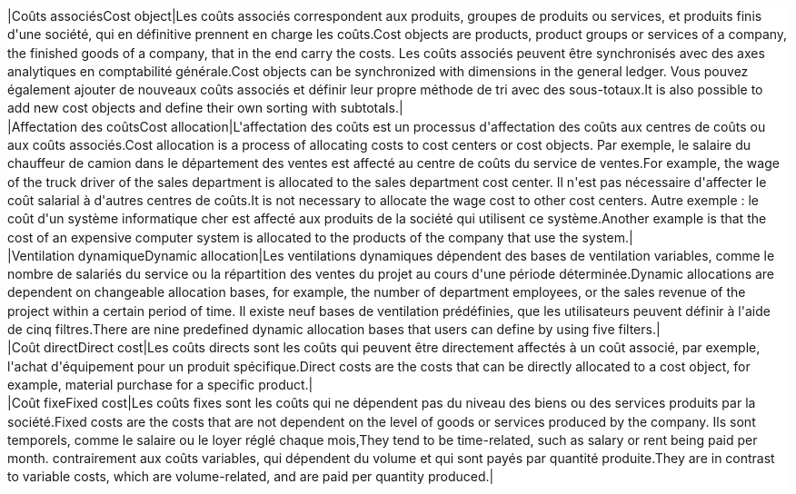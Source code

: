 |<span data-ttu-id="64776-140">Coûts associés</span><span class="sxs-lookup"><span data-stu-id="64776-140">Cost object</span></span>|<span data-ttu-id="64776-141">Les coûts associés correspondent aux produits, groupes de produits ou services, et produits finis d'une société, qui en définitive prennent en charge les coûts.</span><span class="sxs-lookup"><span data-stu-id="64776-141">Cost objects are products, product groups or services of a company, the finished goods of a company, that in the end carry the costs.</span></span> <span data-ttu-id="64776-142">Les coûts associés peuvent être synchronisés avec des axes analytiques en comptabilité générale.</span><span class="sxs-lookup"><span data-stu-id="64776-142">Cost objects can be synchronized with dimensions in the general ledger.</span></span> <span data-ttu-id="64776-143">Vous pouvez également ajouter de nouveaux coûts associés et définir leur propre méthode de tri avec des sous-totaux.</span><span class="sxs-lookup"><span data-stu-id="64776-143">It is also possible to add new cost objects and define their own sorting with subtotals.</span></span>|  
|<span data-ttu-id="64776-144">Affectation des coûts</span><span class="sxs-lookup"><span data-stu-id="64776-144">Cost allocation</span></span>|<span data-ttu-id="64776-145">L'affectation des coûts est un processus d'affectation des coûts aux centres de coûts ou aux coûts associés.</span><span class="sxs-lookup"><span data-stu-id="64776-145">Cost allocation is a process of allocating costs to cost centers or cost objects.</span></span> <span data-ttu-id="64776-146">Par exemple, le salaire du chauffeur de camion dans le département des ventes est affecté au centre de coûts du service de ventes.</span><span class="sxs-lookup"><span data-stu-id="64776-146">For example, the wage of the truck driver of the sales department is allocated to the sales department cost center.</span></span> <span data-ttu-id="64776-147">Il n'est pas nécessaire d'affecter le coût salarial à d'autres centres de coûts.</span><span class="sxs-lookup"><span data-stu-id="64776-147">It is not necessary to allocate the wage cost to other cost centers.</span></span> <span data-ttu-id="64776-148">Autre exemple : le coût d'un système informatique cher est affecté aux produits de la société qui utilisent ce système.</span><span class="sxs-lookup"><span data-stu-id="64776-148">Another example is that the cost of an expensive computer system is allocated to the products of the company that use the system.</span></span>|  
|<span data-ttu-id="64776-149">Ventilation dynamique</span><span class="sxs-lookup"><span data-stu-id="64776-149">Dynamic allocation</span></span>|<span data-ttu-id="64776-150">Les ventilations dynamiques dépendent des bases de ventilation variables, comme le nombre de salariés du service ou la répartition des ventes du projet au cours d'une période déterminée.</span><span class="sxs-lookup"><span data-stu-id="64776-150">Dynamic allocations are dependent on changeable allocation bases, for example, the number of department employees, or the sales revenue of the project within a certain period of time.</span></span> <span data-ttu-id="64776-151">Il existe neuf bases de ventilation prédéfinies, que les utilisateurs peuvent définir à l'aide de cinq filtres.</span><span class="sxs-lookup"><span data-stu-id="64776-151">There are nine predefined dynamic allocation bases that users can define by using five filters.</span></span>|  
|<span data-ttu-id="64776-152">Coût direct</span><span class="sxs-lookup"><span data-stu-id="64776-152">Direct cost</span></span>|<span data-ttu-id="64776-153">Les coûts directs sont les coûts qui peuvent être directement affectés à un coût associé, par exemple, l'achat d'équipement pour un produit spécifique.</span><span class="sxs-lookup"><span data-stu-id="64776-153">Direct costs are the costs that can be directly allocated to a cost object, for example, material purchase for a specific product.</span></span>|  
|<span data-ttu-id="64776-154">Coût fixe</span><span class="sxs-lookup"><span data-stu-id="64776-154">Fixed cost</span></span>|<span data-ttu-id="64776-155">Les coûts fixes sont les coûts qui ne dépendent pas du niveau des biens ou des services produits par la société.</span><span class="sxs-lookup"><span data-stu-id="64776-155">Fixed costs are the costs that are not dependent on the level of goods or services produced by the company.</span></span> <span data-ttu-id="64776-156">Ils sont temporels, comme le salaire ou le loyer réglé chaque mois,</span><span class="sxs-lookup"><span data-stu-id="64776-156">They tend to be time-related, such as salary or rent being paid per month.</span></span> <span data-ttu-id="64776-157">contrairement aux coûts variables, qui dépendent du volume et qui sont payés par quantité produite.</span><span class="sxs-lookup"><span data-stu-id="64776-157">They are in contrast to variable costs, which are volume-related, and are paid per quantity produced.</span></span>|  